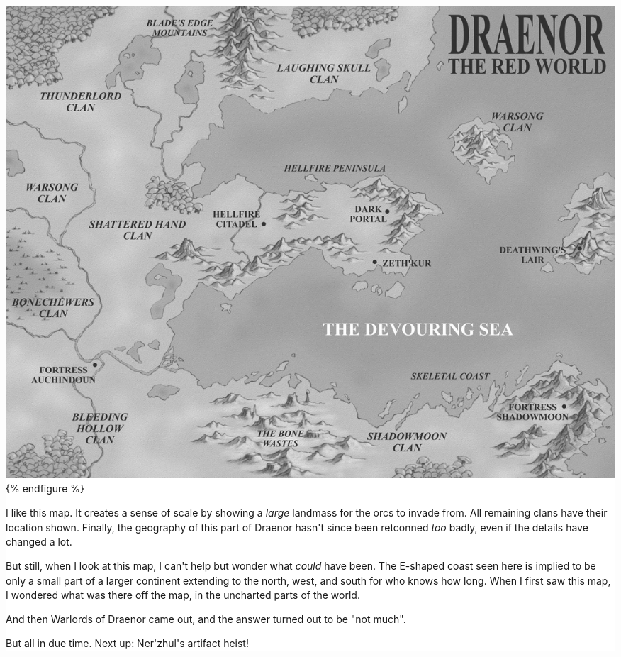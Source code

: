 ![BTDP Draenor map](/assets/wr/btdp_draenor_map.jpg)
{% endfigure %}

I like this map. It creates a sense of scale by showing a *large* landmass for the orcs to invade from. All remaining clans have their location shown. Finally, the geography of this part of Draenor hasn't since been retconned *too* badly, even if the details have changed a lot.

But still, when I look at this map, I can't help but wonder what *could* have been. The E-shaped coast seen here is implied to be only a small part of a larger continent extending to the north, west, and south for who knows how long. When I first saw this map, I wondered what was there off the map, in the uncharted parts of the world.

And then Warlords of Draenor came out, and the answer turned out to be "not much".

But all in due time. Next up: Ner'zhul's artifact heist!



<div style="clear: right"></div>


[^units]: Except for hero units in campaigns, a mechanic that I'll cover separately.


[^hellfire]: Diablo: Hellfire was outsourced, but it was a decision made by the parent company against Blizzard's will.
[^gilneas]: Not that Gilneas was exactly of help in the Second War, either. It appears in exactly zero Tides of Darkness missions.
[^decimated]: The wrong word, but I fear that at this point it's easier to accept the new consensus definition than to cling to [the old one](https://www.merriam-webster.com/dictionary/decimate) of "killing every tenth member".
[^mogor]: No later lore mentions Mogor being in any way involved with the Laughing Skull clan besides occupying their ruins, making it unclear who was supposed to lead it.